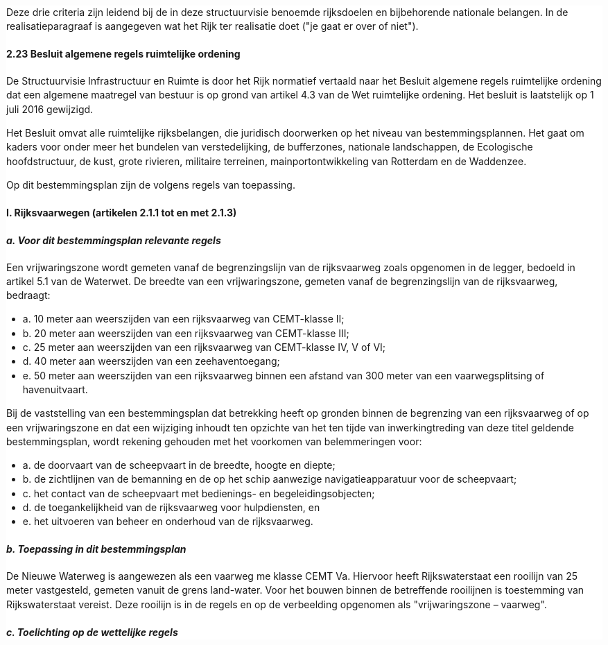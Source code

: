 Deze drie criteria zijn leidend bij de in deze structuurvisie benoemde rijksdoelen en bijbehorende nationale belangen. In de realisatieparagraaf is aangegeven wat het Rijk ter realisatie doet ("je gaat er over of niet").

#### <span id="page-49-0"></span>**2.23 Besluit algemene regels ruimtelijke ordening**

De Structuurvisie Infrastructuur en Ruimte is door het Rijk normatief vertaald naar het Besluit algemene regels ruimtelijke ordening dat een algemene maatregel van bestuur is op grond van artikel 4.3 van de Wet ruimtelijke ordening. Het besluit is laatstelijk op 1 juli 2016 gewijzigd.

Het Besluit omvat alle ruimtelijke rijksbelangen, die juridisch doorwerken op het niveau van bestemmingsplannen. Het gaat om kaders voor onder meer het bundelen van verstedelijking, de bufferzones, nationale landschappen, de Ecologische hoofdstructuur, de kust, grote rivieren, militaire terreinen, mainportontwikkeling van Rotterdam en de Waddenzee.

Op dit bestemmingsplan zijn de volgens regels van toepassing.

#### **I. Rijksvaarwegen (artikelen 2.1.1 tot en met 2.1.3)**

#### *a. Voor dit bestemmingsplan relevante regels*

Een vrijwaringszone wordt gemeten vanaf de begrenzingslijn van de rijksvaarweg zoals opgenomen in de legger, bedoeld in artikel 5.1 van de Waterwet. De breedte van een vrijwaringszone, gemeten vanaf de begrenzingslijn van de rijksvaarweg, bedraagt:

- a. 10 meter aan weerszijden van een rijksvaarweg van CEMT-klasse II;
- b. 20 meter aan weerszijden van een rijksvaarweg van CEMT-klasse III;
- c. 25 meter aan weerszijden van een rijksvaarweg van CEMT-klasse IV, V of VI;
- d. 40 meter aan weerszijden van een zeehaventoegang;
- e. 50 meter aan weerszijden van een rijksvaarweg binnen een afstand van 300 meter van een vaarwegsplitsing of havenuitvaart.

Bij de vaststelling van een bestemmingsplan dat betrekking heeft op gronden binnen de begrenzing van een rijksvaarweg of op een vrijwaringszone en dat een wijziging inhoudt ten opzichte van het ten tijde van inwerkingtreding van deze titel geldende bestemmingsplan, wordt rekening gehouden met het voorkomen van belemmeringen voor:

- a. de doorvaart van de scheepvaart in de breedte, hoogte en diepte;
- b. de zichtlijnen van de bemanning en de op het schip aanwezige navigatieapparatuur voor de scheepvaart;
- c. het contact van de scheepvaart met bedienings- en begeleidingsobjecten;
- d. de toegankelijkheid van de rijksvaarweg voor hulpdiensten, en
- e. het uitvoeren van beheer en onderhoud van de rijksvaarweg.

#### *b. Toepassing in dit bestemmingsplan*

De Nieuwe Waterweg is aangewezen als een vaarweg me klasse CEMT Va. Hiervoor heeft Rijkswaterstaat een rooilijn van 25 meter vastgesteld, gemeten vanuit de grens land-water. Voor het bouwen binnen de betreffende rooilijnen is toestemming van Rijkswaterstaat vereist. Deze rooilijn is in de regels en op de verbeelding opgenomen als "vrijwaringszone – vaarweg".

#### *c. Toelichting op de wettelijke regels*
